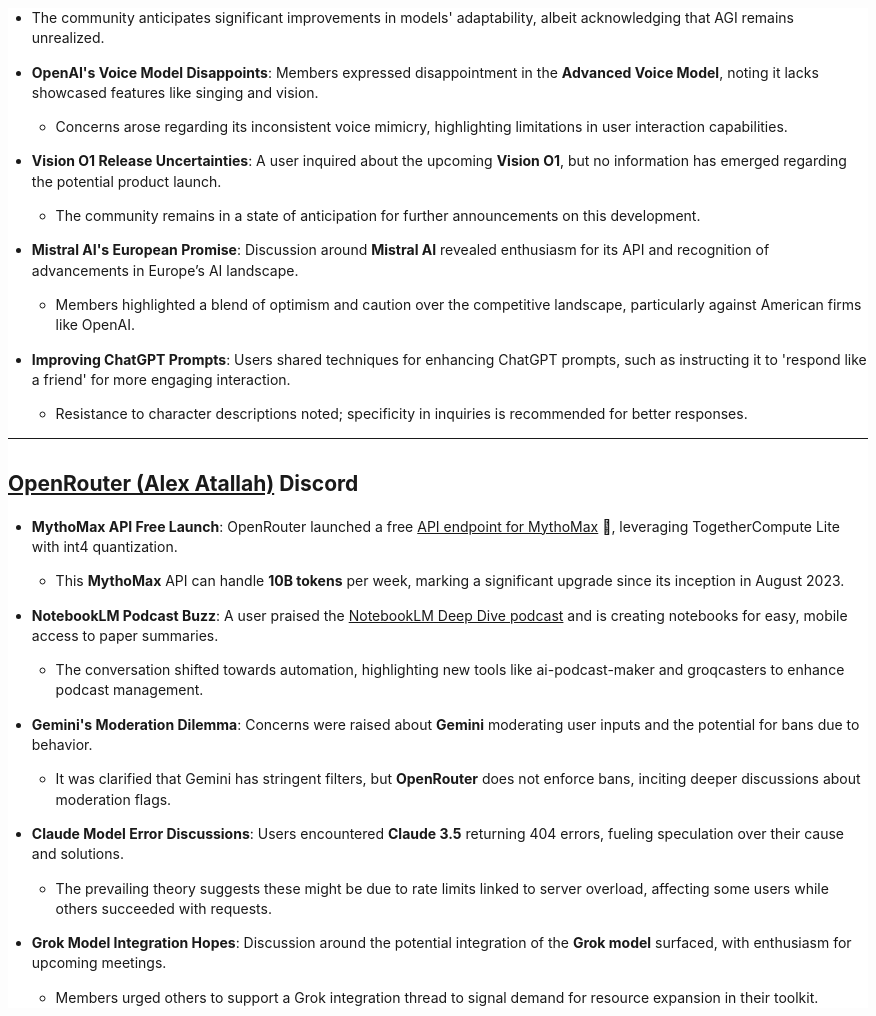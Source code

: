   - The community anticipates significant improvements in models' adaptability, albeit acknowledging that AGI remains unrealized.
- **OpenAI's Voice Model Disappoints**: Members expressed disappointment in the **Advanced Voice Model**, noting it lacks showcased features like singing and vision.
  
  - Concerns arose regarding its inconsistent voice mimicry, highlighting limitations in user interaction capabilities.
- **Vision O1 Release Uncertainties**: A user inquired about the upcoming **Vision O1**, but no information has emerged regarding the potential product launch.
  
  - The community remains in a state of anticipation for further announcements on this development.
- **Mistral AI's European Promise**: Discussion around **Mistral AI** revealed enthusiasm for its API and recognition of advancements in Europe’s AI landscape.
  
  - Members highlighted a blend of optimism and caution over the competitive landscape, particularly against American firms like OpenAI.
- **Improving ChatGPT Prompts**: Users shared techniques for enhancing ChatGPT prompts, such as instructing it to 'respond like a friend' for more engaging interaction.
  
  - Resistance to character descriptions noted; specificity in inquiries is recommended for better responses.

 

---

## [OpenRouter (Alex Atallah)](https://discord.com/channels/1091220969173028894) Discord

- **MythoMax API Free Launch**: OpenRouter launched a free [API endpoint for MythoMax](https://x.com/OpenRouterAI/status/1844398962528362605) 🎁, leveraging TogetherCompute Lite with int4 quantization.
  
  - This **MythoMax** API can handle **10B tokens** per week, marking a significant upgrade since its inception in August 2023.
- **NotebookLM Podcast Buzz**: A user praised the [NotebookLM Deep Dive podcast](https://link.to.podcast) and is creating notebooks for easy, mobile access to paper summaries.
  
  - The conversation shifted towards automation, highlighting new tools like ai-podcast-maker and groqcasters to enhance podcast management.
- **Gemini's Moderation Dilemma**: Concerns were raised about **Gemini** moderating user inputs and the potential for bans due to behavior.
  
  - It was clarified that Gemini has stringent filters, but **OpenRouter** does not enforce bans, inciting deeper discussions about moderation flags.
- **Claude Model Error Discussions**: Users encountered **Claude 3.5** returning 404 errors, fueling speculation over their cause and solutions.
  
  - The prevailing theory suggests these might be due to rate limits linked to server overload, affecting some users while others succeeded with requests.
- **Grok Model Integration Hopes**: Discussion around the potential integration of the **Grok model** surfaced, with enthusiasm for upcoming meetings.
  
  - Members urged others to support a Grok integration thread to signal demand for resource expansion in their toolkit.
